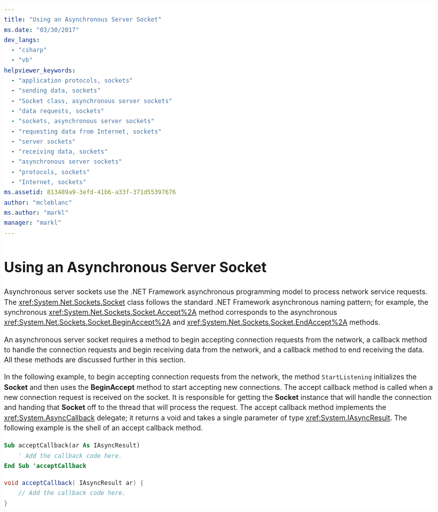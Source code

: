 ```yaml
---
title: "Using an Asynchronous Server Socket"
ms.date: "03/30/2017"
dev_langs: 
  - "csharp"
  - "vb"
helpviewer_keywords: 
  - "application protocols, sockets"
  - "sending data, sockets"
  - "Socket class, asynchronous server sockets"
  - "data requests, sockets"
  - "sockets, asynchronous server sockets"
  - "requesting data from Internet, sockets"
  - "server sockets"
  - "receiving data, sockets"
  - "asynchronous server sockets"
  - "protocols, sockets"
  - "Internet, sockets"
ms.assetid: 813489a9-3efd-41b6-a33f-371d55397676
author: "mcleblanc"
ms.author: "markl"
manager: "markl"
---
```

# Using an Asynchronous Server Socket
Asynchronous server sockets use the .NET Framework asynchronous programming model to process network service requests. The <xref:System.Net.Sockets.Socket> class follows the standard .NET Framework asynchronous naming pattern; for example, the synchronous <xref:System.Net.Sockets.Socket.Accept%2A> method corresponds to the asynchronous <xref:System.Net.Sockets.Socket.BeginAccept%2A> and <xref:System.Net.Sockets.Socket.EndAccept%2A> methods.  
  
 An asynchronous server socket requires a method to begin accepting connection requests from the network, a callback method to handle the connection requests and begin receiving data from the network, and a callback method to end receiving the data. All these methods are discussed further in this section.  
  
 In the following example, to begin accepting connection requests from the network, the method `StartListening` initializes the **Socket** and then uses the **BeginAccept** method to start accepting new connections. The accept callback method is called when a new connection request is received on the socket. It is responsible for getting the **Socket** instance that will handle the connection and handing that **Socket** off to the thread that will process the request. The accept callback method implements the <xref:System.AsyncCallback> delegate; it returns a void and takes a single parameter of type <xref:System.IAsyncResult>. The following example is the shell of an accept callback method.  
  
```vb  
Sub acceptCallback(ar As IAsyncResult)  
    ' Add the callback code here.  
End Sub 'acceptCallback  
```  
  
```csharp  
void acceptCallback( IAsyncResult ar) {  
    // Add the callback code here.  
}  
```  
  